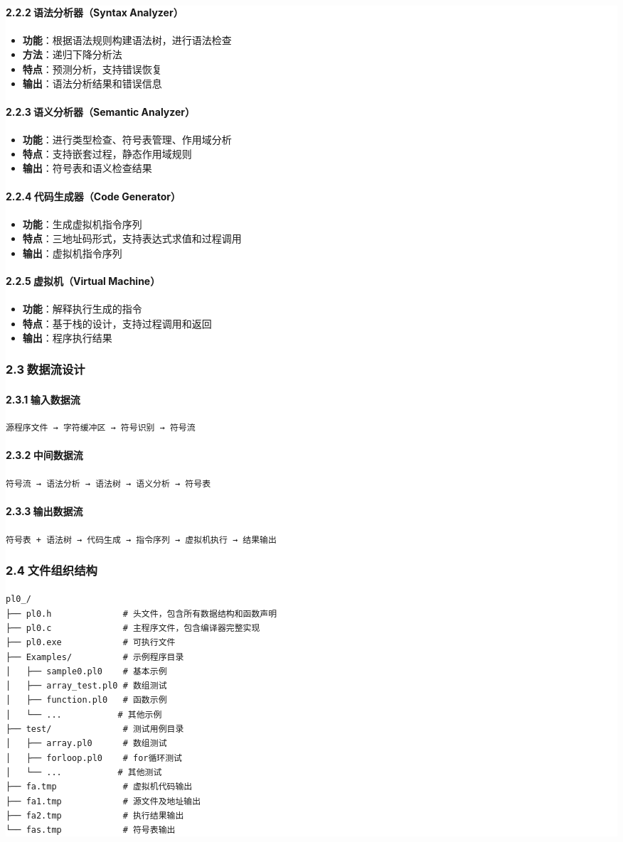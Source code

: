 #### 2.2.2 语法分析器（Syntax Analyzer）
- **功能**：根据语法规则构建语法树，进行语法检查
- **方法**：递归下降分析法
- **特点**：预测分析，支持错误恢复
- **输出**：语法分析结果和错误信息

#### 2.2.3 语义分析器（Semantic Analyzer）
- **功能**：进行类型检查、符号表管理、作用域分析
- **特点**：支持嵌套过程，静态作用域规则
- **输出**：符号表和语义检查结果

#### 2.2.4 代码生成器（Code Generator）
- **功能**：生成虚拟机指令序列
- **特点**：三地址码形式，支持表达式求值和过程调用
- **输出**：虚拟机指令序列

#### 2.2.5 虚拟机（Virtual Machine）
- **功能**：解释执行生成的指令
- **特点**：基于栈的设计，支持过程调用和返回
- **输出**：程序执行结果

### 2.3 数据流设计

#### 2.3.1 输入数据流
```
源程序文件 → 字符缓冲区 → 符号识别 → 符号流
```

#### 2.3.2 中间数据流
```
符号流 → 语法分析 → 语法树 → 语义分析 → 符号表
```

#### 2.3.3 输出数据流
```
符号表 + 语法树 → 代码生成 → 指令序列 → 虚拟机执行 → 结果输出
```

### 2.4 文件组织结构

```
pl0_/
├── pl0.h              # 头文件，包含所有数据结构和函数声明
├── pl0.c              # 主程序文件，包含编译器完整实现
├── pl0.exe            # 可执行文件
├── Examples/          # 示例程序目录
│   ├── sample0.pl0    # 基本示例
│   ├── array_test.pl0 # 数组测试
│   ├── function.pl0   # 函数示例
│   └── ...           # 其他示例
├── test/              # 测试用例目录
│   ├── array.pl0      # 数组测试
│   ├── forloop.pl0    # for循环测试
│   └── ...           # 其他测试
├── fa.tmp             # 虚拟机代码输出
├── fa1.tmp            # 源文件及地址输出
├── fa2.tmp            # 执行结果输出
└── fas.tmp            # 符号表输出
```
